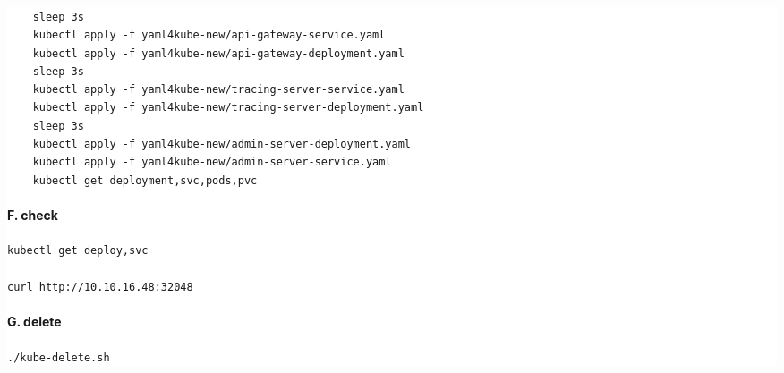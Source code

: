		sleep 3s
		kubectl apply -f yaml4kube-new/api-gateway-service.yaml
		kubectl apply -f yaml4kube-new/api-gateway-deployment.yaml
		sleep 3s
		kubectl apply -f yaml4kube-new/tracing-server-service.yaml
		kubectl apply -f yaml4kube-new/tracing-server-deployment.yaml
		sleep 3s
		kubectl apply -f yaml4kube-new/admin-server-deployment.yaml
		kubectl apply -f yaml4kube-new/admin-server-service.yaml			
		kubectl get deployment,svc,pods,pvc	

#### F. check

	kubectl get deploy,svc
	
	curl http://10.10.16.48:32048

#### G. delete

	./kube-delete.sh
